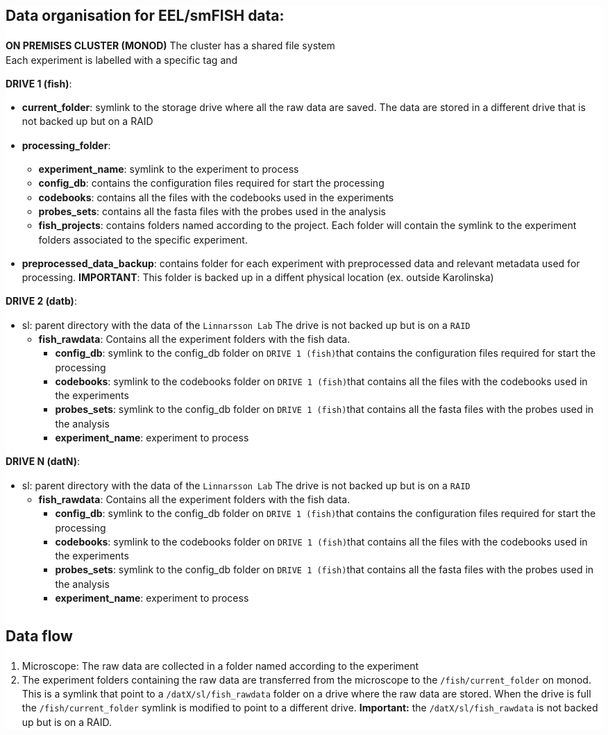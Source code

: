 ## Data organisation for EEL/smFISH data: <a name="DataOrganization"></a>

**ON PREMISES CLUSTER (MONOD)**
The cluster has a shared file system  
Each experiment is labelled with a specific tag and 


__DRIVE 1 (fish)__:  
* __current_folder__: symlink to the storage drive where all the raw data are saved. The data are stored in a different drive that is not backed up but on a RAID  

* __processing_folder__:
  * __experiment_name__: symlink to the experiment to process 
  * __config_db__: contains the configuration files required for start the processing 
  * __codebooks__: contains all the files with the codebooks used in the experiments
  * __probes_sets__: contains all the fasta files with the probes used in the analysis
  * __fish_projects__: contains folders named according to the project. Each folder will contain the symlink to the experiment folders associated to the specific experiment.  

* __preprocessed_data_backup__: contains folder for each experiment with preprocessed data and relevant metadata used for processing. __IMPORTANT__: This folder is backed up in a diffent physical location (ex. outside Karolinska)


__DRIVE 2 (datb)__:  
* sl: parent directory with the data of the `Linnarsson Lab`
The drive is not backed up but is on a `RAID`
  * __fish_rawdata__: Contains all the experiment folders with the fish data.
    * __config_db__: symlink to the config_db folder on `DRIVE 1 (fish)`that contains the configuration files required for start the processing 
    * __codebooks__: symlink to the codebooks folder on `DRIVE 1 (fish)`that contains all the files with the codebooks used in the experiments
    * __probes_sets__: symlink to the config_db folder on `DRIVE 1 (fish)`that contains all the fasta files with the probes used in the analysis
    * __experiment_name__: experiment to process 


__DRIVE N (datN)__:  
* sl: parent directory with the data of the `Linnarsson Lab`
The drive is not backed up but is on a `RAID`
  * __fish_rawdata__: Contains all the experiment folders with the fish data.
    * __config_db__: symlink to the config_db folder on `DRIVE 1 (fish)`that contains the configuration files required for start the processing 
    * __codebooks__: symlink to the codebooks folder on `DRIVE 1 (fish)`that contains all the files with the codebooks used in the experiments
    * __probes_sets__: symlink to the config_db folder on `DRIVE 1 (fish)`that contains all the fasta files with the probes used in the analysis
    * __experiment_name__: experiment to process 


## Data flow <a name="DataFlow"></a>

1. Microscope: The raw data are collected in a folder named according to the experiment
2. The experiment folders containing the raw data are transferred from the microscope to the  `/fish/current_folder` on monod. This is a symlink that point to a `/datX/sl/fish_rawdata` folder on a drive where the raw data are stored. When the drive is full the  `/fish/current_folder` symlink is modified to point to a different drive. **Important:** the `/datX/sl/fish_rawdata` is not backed up but is on a RAID. 
    